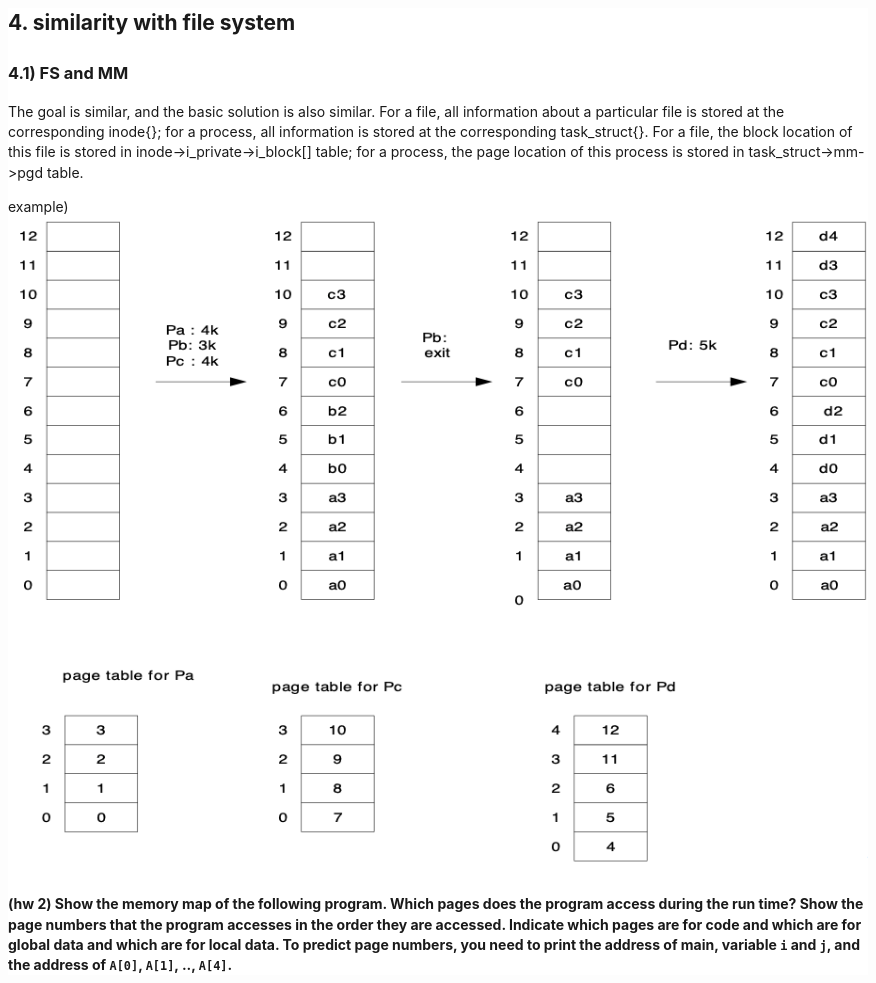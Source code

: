 ## 4. similarity with file system

### 4.1) FS and MM

The goal is similar, and the basic solution is also similar. For a file, all information about a particular file is stored at the corresponding inode{}; for a process, all information is stored at the corresponding task_struct{}. For a file, the block location of this file is stored in inode->i_private->i_block[] table; for a process, the page location of this process is stored in task_struct->mm->pgd table.

example)
![](img/hw1.png)

#### (hw 2) Show the memory map of the following program. Which pages does the program access during the run time? Show the page numbers that the program accesses in the order they are accessed. Indicate which pages are for code and which are for global data and which are for local data. To predict page numbers, you need to print the address of main, variable `i` and `j`, and the address of `A[0]`, `A[1]`, .., `A[4]`.
